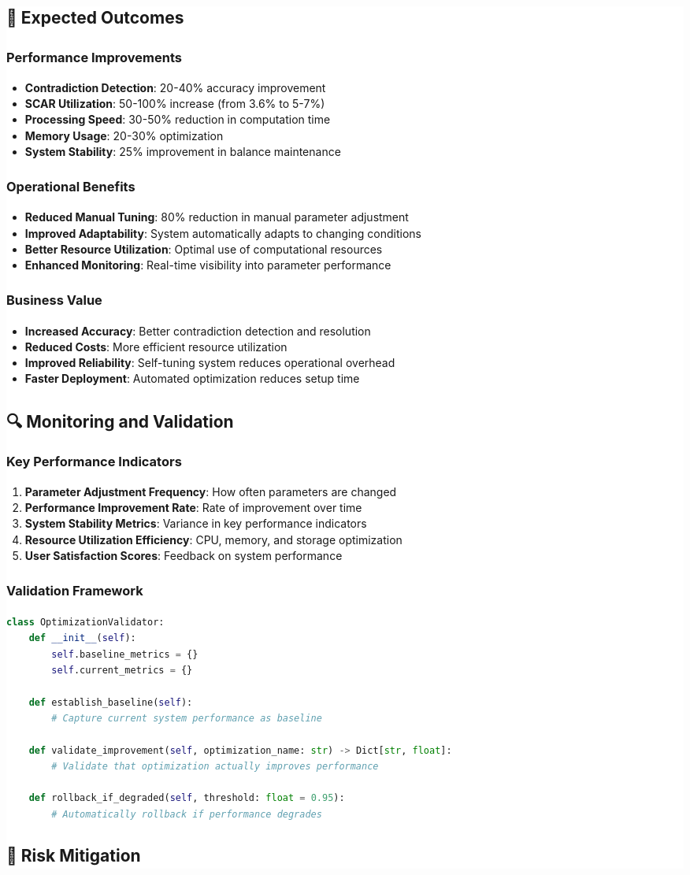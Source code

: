 ## 🎯 Expected Outcomes

### Performance Improvements
- **Contradiction Detection**: 20-40% accuracy improvement
- **SCAR Utilization**: 50-100% increase (from 3.6% to 5-7%)
- **Processing Speed**: 30-50% reduction in computation time
- **Memory Usage**: 20-30% optimization
- **System Stability**: 25% improvement in balance maintenance

### Operational Benefits
- **Reduced Manual Tuning**: 80% reduction in manual parameter adjustment
- **Improved Adaptability**: System automatically adapts to changing conditions
- **Better Resource Utilization**: Optimal use of computational resources
- **Enhanced Monitoring**: Real-time visibility into parameter performance

### Business Value
- **Increased Accuracy**: Better contradiction detection and resolution
- **Reduced Costs**: More efficient resource utilization
- **Improved Reliability**: Self-tuning system reduces operational overhead
- **Faster Deployment**: Automated optimization reduces setup time

## 🔍 Monitoring and Validation

### Key Performance Indicators
1. **Parameter Adjustment Frequency**: How often parameters are changed
2. **Performance Improvement Rate**: Rate of improvement over time
3. **System Stability Metrics**: Variance in key performance indicators
4. **Resource Utilization Efficiency**: CPU, memory, and storage optimization
5. **User Satisfaction Scores**: Feedback on system performance

### Validation Framework
```python
class OptimizationValidator:
    def __init__(self):
        self.baseline_metrics = {}
        self.current_metrics = {}
    
    def establish_baseline(self):
        # Capture current system performance as baseline
    
    def validate_improvement(self, optimization_name: str) -> Dict[str, float]:
        # Validate that optimization actually improves performance
    
    def rollback_if_degraded(self, threshold: float = 0.95):
        # Automatically rollback if performance degrades
```

## 🚨 Risk Mitigation
